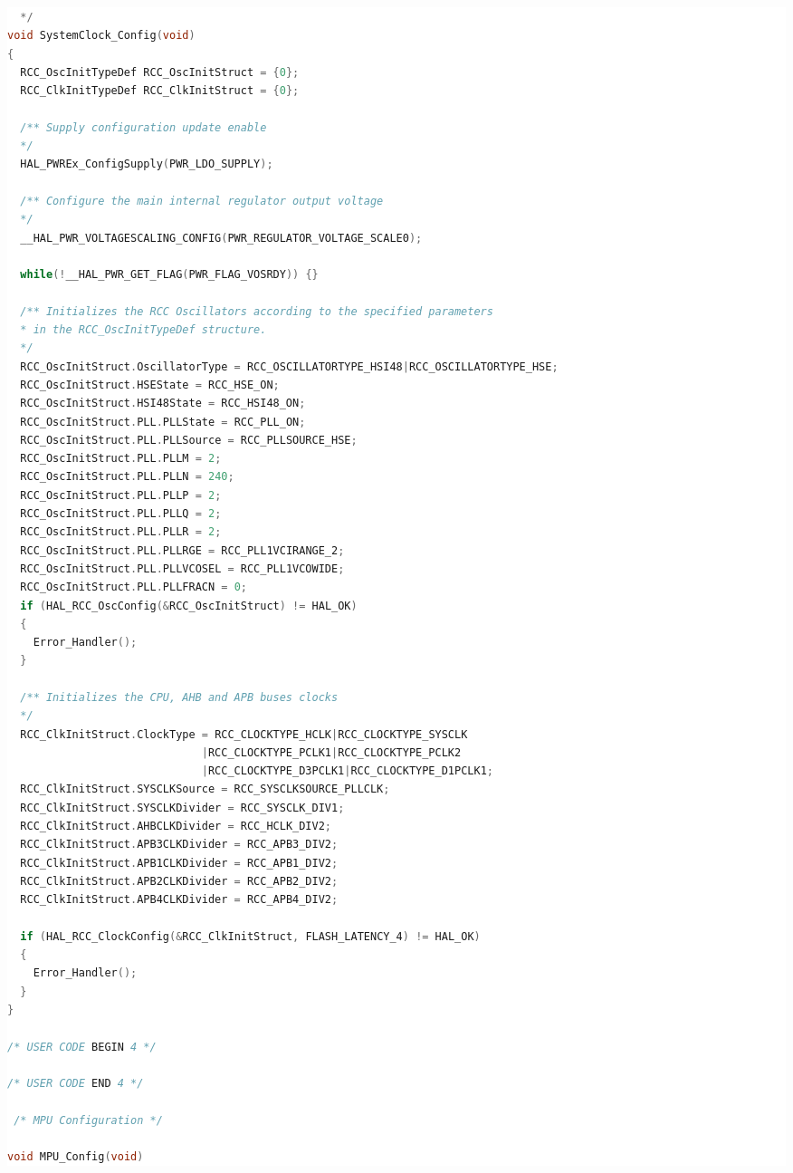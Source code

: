 ```c
  */
void SystemClock_Config(void)
{
  RCC_OscInitTypeDef RCC_OscInitStruct = {0};
  RCC_ClkInitTypeDef RCC_ClkInitStruct = {0};

  /** Supply configuration update enable
  */
  HAL_PWREx_ConfigSupply(PWR_LDO_SUPPLY);

  /** Configure the main internal regulator output voltage
  */
  __HAL_PWR_VOLTAGESCALING_CONFIG(PWR_REGULATOR_VOLTAGE_SCALE0);

  while(!__HAL_PWR_GET_FLAG(PWR_FLAG_VOSRDY)) {}

  /** Initializes the RCC Oscillators according to the specified parameters
  * in the RCC_OscInitTypeDef structure.
  */
  RCC_OscInitStruct.OscillatorType = RCC_OSCILLATORTYPE_HSI48|RCC_OSCILLATORTYPE_HSE;
  RCC_OscInitStruct.HSEState = RCC_HSE_ON;
  RCC_OscInitStruct.HSI48State = RCC_HSI48_ON;
  RCC_OscInitStruct.PLL.PLLState = RCC_PLL_ON;
  RCC_OscInitStruct.PLL.PLLSource = RCC_PLLSOURCE_HSE;
  RCC_OscInitStruct.PLL.PLLM = 2;
  RCC_OscInitStruct.PLL.PLLN = 240;
  RCC_OscInitStruct.PLL.PLLP = 2;
  RCC_OscInitStruct.PLL.PLLQ = 2;
  RCC_OscInitStruct.PLL.PLLR = 2;
  RCC_OscInitStruct.PLL.PLLRGE = RCC_PLL1VCIRANGE_2;
  RCC_OscInitStruct.PLL.PLLVCOSEL = RCC_PLL1VCOWIDE;
  RCC_OscInitStruct.PLL.PLLFRACN = 0;
  if (HAL_RCC_OscConfig(&RCC_OscInitStruct) != HAL_OK)
  {
    Error_Handler();
  }

  /** Initializes the CPU, AHB and APB buses clocks
  */
  RCC_ClkInitStruct.ClockType = RCC_CLOCKTYPE_HCLK|RCC_CLOCKTYPE_SYSCLK
                              |RCC_CLOCKTYPE_PCLK1|RCC_CLOCKTYPE_PCLK2
                              |RCC_CLOCKTYPE_D3PCLK1|RCC_CLOCKTYPE_D1PCLK1;
  RCC_ClkInitStruct.SYSCLKSource = RCC_SYSCLKSOURCE_PLLCLK;
  RCC_ClkInitStruct.SYSCLKDivider = RCC_SYSCLK_DIV1;
  RCC_ClkInitStruct.AHBCLKDivider = RCC_HCLK_DIV2;
  RCC_ClkInitStruct.APB3CLKDivider = RCC_APB3_DIV2;
  RCC_ClkInitStruct.APB1CLKDivider = RCC_APB1_DIV2;
  RCC_ClkInitStruct.APB2CLKDivider = RCC_APB2_DIV2;
  RCC_ClkInitStruct.APB4CLKDivider = RCC_APB4_DIV2;

  if (HAL_RCC_ClockConfig(&RCC_ClkInitStruct, FLASH_LATENCY_4) != HAL_OK)
  {
    Error_Handler();
  }
}

/* USER CODE BEGIN 4 */

/* USER CODE END 4 */

 /* MPU Configuration */

void MPU_Config(void)
```